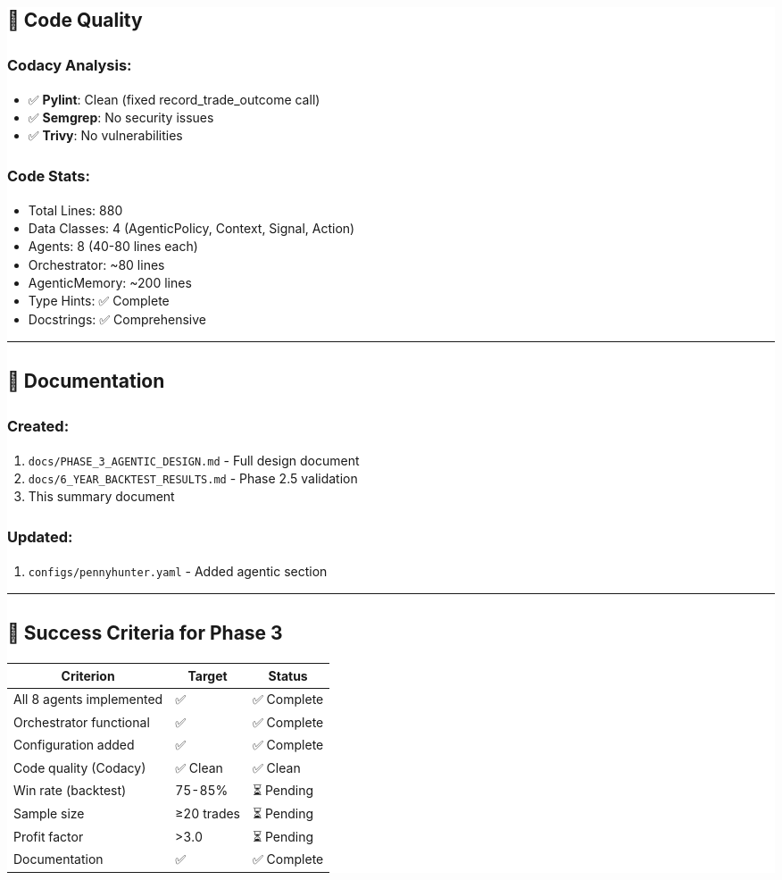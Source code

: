 
## 🧪 **Code Quality**

### **Codacy Analysis**:
- ✅ **Pylint**: Clean (fixed record_trade_outcome call)
- ✅ **Semgrep**: No security issues
- ✅ **Trivy**: No vulnerabilities

### **Code Stats**:
- Total Lines: 880
- Data Classes: 4 (AgenticPolicy, Context, Signal, Action)
- Agents: 8 (40-80 lines each)
- Orchestrator: ~80 lines
- AgenticMemory: ~200 lines
- Type Hints: ✅ Complete
- Docstrings: ✅ Comprehensive

---

## 📝 **Documentation**

### **Created**:
1. `docs/PHASE_3_AGENTIC_DESIGN.md` - Full design document
2. `docs/6_YEAR_BACKTEST_RESULTS.md` - Phase 2.5 validation
3. This summary document

### **Updated**:
1. `configs/pennyhunter.yaml` - Added agentic section

---

## 🎯 **Success Criteria for Phase 3**

| Criterion | Target | Status |
|-----------|--------|--------|
| All 8 agents implemented | ✅ | ✅ Complete |
| Orchestrator functional | ✅ | ✅ Complete |
| Configuration added | ✅ | ✅ Complete |
| Code quality (Codacy) | ✅ Clean | ✅ Clean |
| Win rate (backtest) | 75-85% | ⏳ Pending |
| Sample size | ≥20 trades | ⏳ Pending |
| Profit factor | >3.0 | ⏳ Pending |
| Documentation | ✅ | ✅ Complete |

